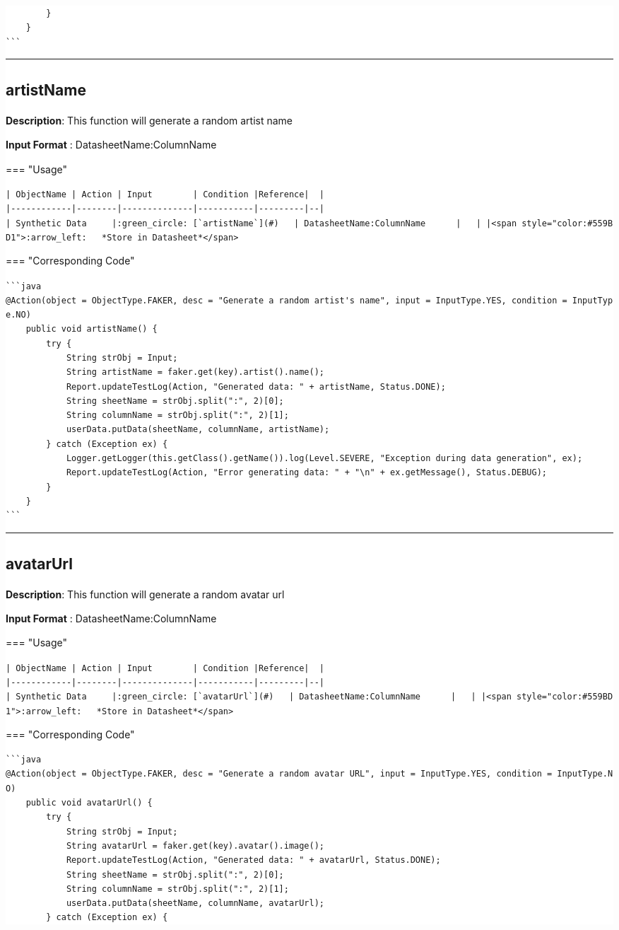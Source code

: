             }
        }
    ```
-----------------------------------------------------

## **artistName**

**Description**: This function will generate a random artist name

**Input Format** : DatasheetName:ColumnName

=== "Usage"

    | ObjectName | Action | Input        | Condition |Reference|  |
    |------------|--------|--------------|-----------|---------|--|
    | Synthetic Data     |:green_circle: [`artistName`](#)   | DatasheetName:ColumnName      |   | |<span style="color:#559BD1">:arrow_left:   *Store in Datasheet*</span> 

=== "Corresponding Code"

    ```java
    @Action(object = ObjectType.FAKER, desc = "Generate a random artist's name", input = InputType.YES, condition = InputType.NO)
        public void artistName() {
            try {
                String strObj = Input;
                String artistName = faker.get(key).artist().name();
                Report.updateTestLog(Action, "Generated data: " + artistName, Status.DONE);
                String sheetName = strObj.split(":", 2)[0];
                String columnName = strObj.split(":", 2)[1];
                userData.putData(sheetName, columnName, artistName);
            } catch (Exception ex) {
                Logger.getLogger(this.getClass().getName()).log(Level.SEVERE, "Exception during data generation", ex);
                Report.updateTestLog(Action, "Error generating data: " + "\n" + ex.getMessage(), Status.DEBUG);
            }
        }
    ```
-----------------------------------------------------

## **avatarUrl**

**Description**: This function will generate a random avatar url

**Input Format** : DatasheetName:ColumnName

=== "Usage"

    | ObjectName | Action | Input        | Condition |Reference|  |
    |------------|--------|--------------|-----------|---------|--|
    | Synthetic Data     |:green_circle: [`avatarUrl`](#)   | DatasheetName:ColumnName      |   | |<span style="color:#559BD1">:arrow_left:   *Store in Datasheet*</span> 

=== "Corresponding Code"

    ```java
    @Action(object = ObjectType.FAKER, desc = "Generate a random avatar URL", input = InputType.YES, condition = InputType.NO)
        public void avatarUrl() {
            try {
                String strObj = Input;
                String avatarUrl = faker.get(key).avatar().image();
                Report.updateTestLog(Action, "Generated data: " + avatarUrl, Status.DONE);
                String sheetName = strObj.split(":", 2)[0];
                String columnName = strObj.split(":", 2)[1];
                userData.putData(sheetName, columnName, avatarUrl);
            } catch (Exception ex) {
